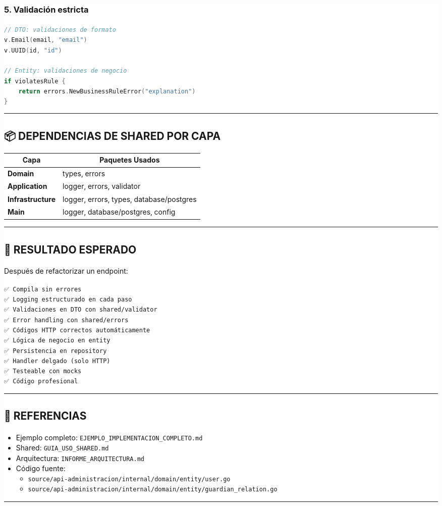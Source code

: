 ### 5. Validación estricta
```go
// DTO: validaciones de formato
v.Email(email, "email")
v.UUID(id, "id")

// Entity: validaciones de negocio
if violatesRule {
    return errors.NewBusinessRuleError("explanation")
}
```

---

## 📦 DEPENDENCIAS DE SHARED POR CAPA

| Capa | Paquetes Usados |
|------|-----------------|
| **Domain** | types, errors |
| **Application** | logger, errors, validator |
| **Infrastructure** | logger, errors, types, database/postgres |
| **Main** | logger, database/postgres, config |

---

## 🎯 RESULTADO ESPERADO

Después de refactorizar un endpoint:

```
✅ Compila sin errores
✅ Logging estructurado en cada paso
✅ Validaciones en DTO con shared/validator
✅ Error handling con shared/errors
✅ Códigos HTTP correctos automáticamente
✅ Lógica de negocio en entity
✅ Persistencia en repository
✅ Handler delgado (solo HTTP)
✅ Testeable con mocks
✅ Código profesional
```

---

## 🔗 REFERENCIAS

- Ejemplo completo: `EJEMPLO_IMPLEMENTACION_COMPLETO.md`
- Shared: `GUIA_USO_SHARED.md`
- Arquitectura: `INFORME_ARQUITECTURA.md`
- Código fuente:
  - `source/api-administracion/internal/domain/entity/user.go`
  - `source/api-administracion/internal/domain/entity/guardian_relation.go`

---